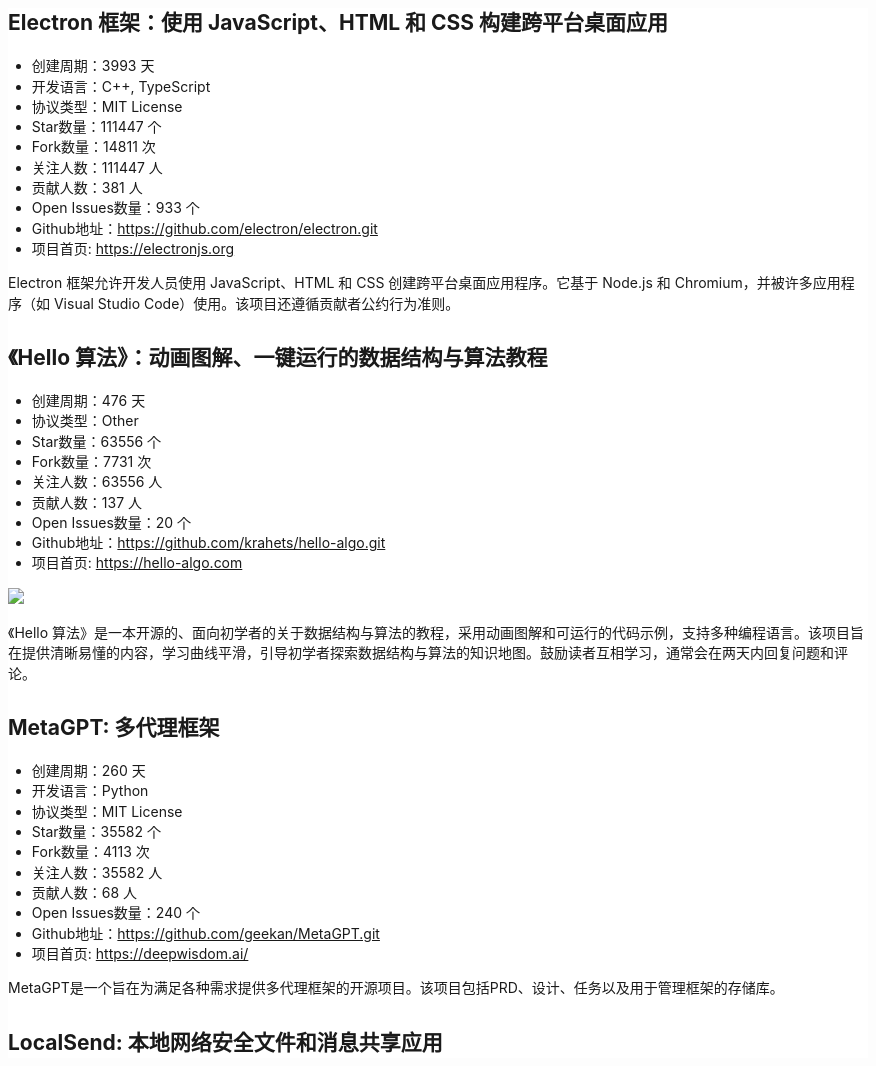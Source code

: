 ## Electron 框架：使用 JavaScript、HTML 和 CSS 构建跨平台桌面应用

* 创建周期：3993 天
* 开发语言：C++, TypeScript
* 协议类型：MIT License
* Star数量：111447 个
* Fork数量：14811 次
* 关注人数：111447 人
* 贡献人数：381 人
* Open Issues数量：933 个
* Github地址：https://github.com/electron/electron.git
* 项目首页: https://electronjs.org


Electron 框架允许开发人员使用 JavaScript、HTML 和 CSS 创建跨平台桌面应用程序。它基于 Node.js 和 Chromium，并被许多应用程序（如 Visual Studio Code）使用。该项目还遵循贡献者公约行为准则。

## 《Hello 算法》：动画图解、一键运行的数据结构与算法教程

* 创建周期：476 天
* 协议类型：Other
* Star数量：63556 个
* Fork数量：7731 次
* 关注人数：63556 人
* 贡献人数：137 人
* Open Issues数量：20 个
* Github地址：https://github.com/krahets/hello-algo.git
* 项目首页: https://hello-algo.com


![](/images/krahets-hello-algo-0.png)

《Hello 算法》是一本开源的、面向初学者的关于数据结构与算法的教程，采用动画图解和可运行的代码示例，支持多种编程语言。该项目旨在提供清晰易懂的内容，学习曲线平滑，引导初学者探索数据结构与算法的知识地图。鼓励读者互相学习，通常会在两天内回复问题和评论。

## MetaGPT: 多代理框架

* 创建周期：260 天
* 开发语言：Python
* 协议类型：MIT License
* Star数量：35582 个
* Fork数量：4113 次
* 关注人数：35582 人
* 贡献人数：68 人
* Open Issues数量：240 个
* Github地址：https://github.com/geekan/MetaGPT.git
* 项目首页: https://deepwisdom.ai/


MetaGPT是一个旨在为满足各种需求提供多代理框架的开源项目。该项目包括PRD、设计、任务以及用于管理框架的存储库。

## LocalSend: 本地网络安全文件和消息共享应用
